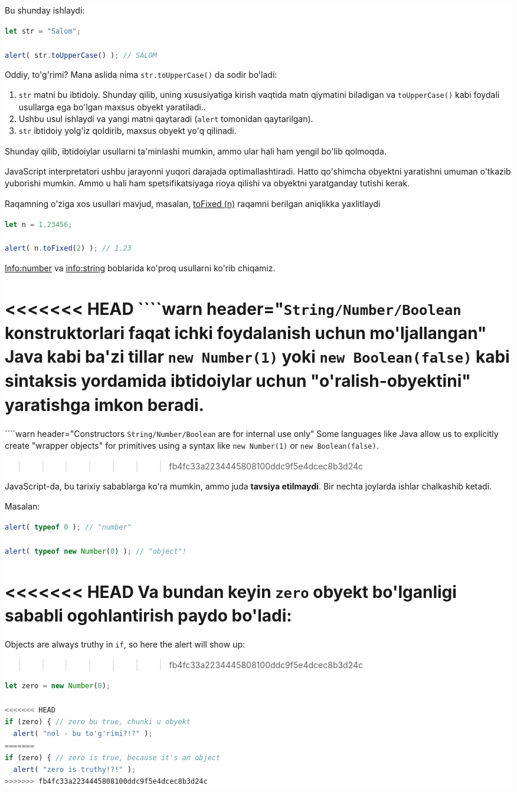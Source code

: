 Bu shunday ishlaydi:

```js run
let str = "Salom";

alert( str.toUpperCase() ); // SALOM
```

Oddiy, to'g'rimi? Mana aslida nima `str.toUpperCase()` da sodir bo'ladi:

1. `str` matni bu ibtidoiy. Shunday qilib, uning xususiyatiga kirish vaqtida matn qiymatini biladigan va `toUpperCase()` kabi foydali usullarga ega bo'lgan maxsus obyekt yaratiladi..
2. Ushbu usul ishlaydi va yangi matni qaytaradi (`alert` tomonidan qaytarilgan).
3. `str` ibtidoiy yolg'iz qoldirib, maxsus obyekt yo'q qilinadi.

Shunday qilib, ibtidoiylar usullarni ta'minlashi mumkin, ammo ular hali ham yengil bo'lib qolmoqda.

JavaScript interpretatori ushbu jarayonni yuqori darajada optimallashtiradi. Hatto qo'shimcha obyektni yaratishni umuman o'tkazib yuborishi mumkin. Ammo u hali ham spetsifikatsiyaga rioya qilishi va obyektni yaratganday tutishi kerak.

Raqamning o'ziga xos usullari mavjud, masalan, [toFixed (n)](https://developer.mozilla.org/en-US/docs/Web/JavaScript/Reference/Global_Objects/Number/toFixed) raqamni berilgan aniqlikka yaxlitlaydi

```js run
let n = 1.23456;

alert( n.toFixed(2) ); // 1.23
```

<Info:number> va <info:string> boblarida ko'proq usullarni ko'rib chiqamiz.


<<<<<<< HEAD
````warn header="`String/Number/Boolean` konstruktorlari faqat ichki foydalanish uchun mo'ljallangan"
Java kabi ba'zi tillar `new Number(1)` yoki `new Boolean(false)` kabi sintaksis yordamida ibtidoiylar uchun "o'ralish-obyektini" yaratishga imkon beradi.
=======
````warn header="Constructors `String/Number/Boolean` are for internal use only"
Some languages like Java allow us to explicitly create "wrapper objects" for primitives using a syntax like `new Number(1)` or `new Boolean(false)`.
>>>>>>> fb4fc33a2234445808100ddc9f5e4dcec8b3d24c

JavaScript-da, bu tarixiy sabablarga ko'ra mumkin, ammo juda **tavsiya etilmaydi**. Bir nechta joylarda ishlar chalkashib ketadi.

Masalan:

```js run
alert( typeof 0 ); // "number"

alert( typeof new Number(0) ); // "object"!
```

<<<<<<< HEAD
Va bundan keyin `zero` obyekt bo'lganligi sababli ogohlantirish paydo bo'ladi:
=======
Objects are always truthy in `if`, so here the alert will show up:
>>>>>>> fb4fc33a2234445808100ddc9f5e4dcec8b3d24c

```js run
let zero = new Number(0);

<<<<<<< HEAD
if (zero) { // zero bu true, chunki u obyekt
  alert( "nol - bu to'g'rimi?!?" );
=======
if (zero) { // zero is true, because it's an object
  alert( "zero is truthy!?!" );
>>>>>>> fb4fc33a2234445808100ddc9f5e4dcec8b3d24c
````